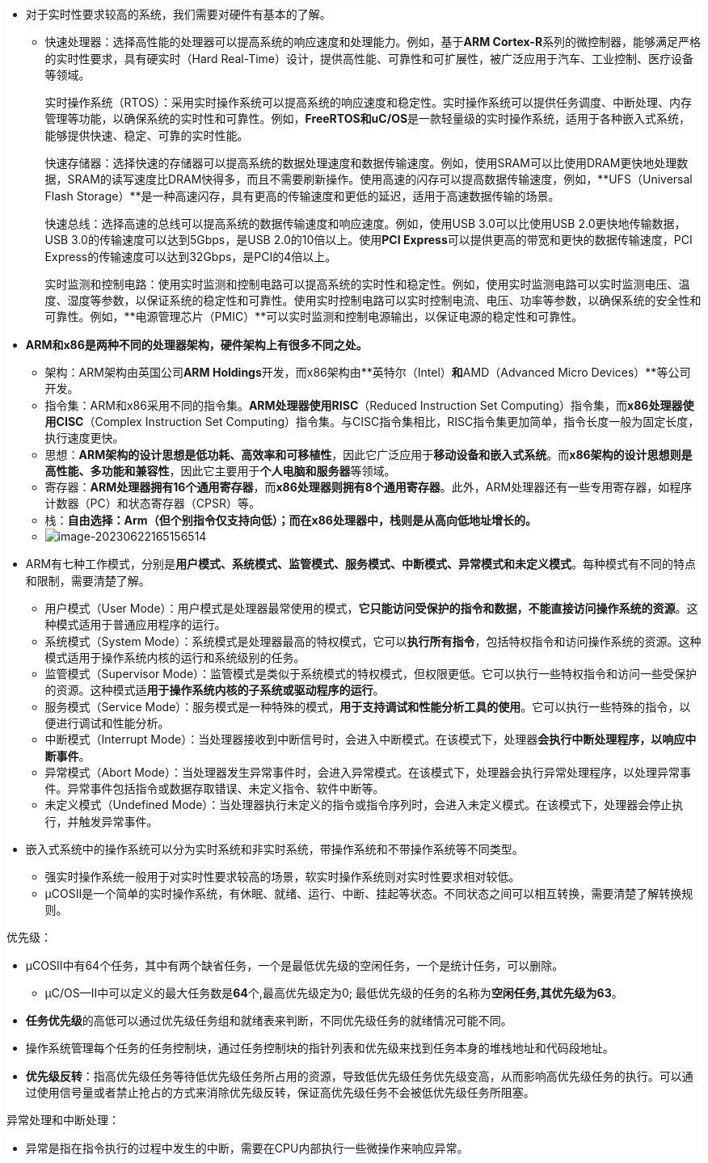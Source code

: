 - 对于实时性要求较高的系统，我们需要对硬件有基本的了解。

  - 快速处理器：选择高性能的处理器可以提高系统的响应速度和处理能力。例如，基于**ARM Cortex-R**系列的微控制器，能够满足严格的实时性要求，具有硬实时（Hard Real-Time）设计，提供高性能、可靠性和可扩展性，被广泛应用于汽车、工业控制、医疗设备等领域。

    实时操作系统（RTOS）：采用实时操作系统可以提高系统的响应速度和稳定性。实时操作系统可以提供任务调度、中断处理、内存管理等功能，以确保系统的实时性和可靠性。例如，**FreeRTOS和uC/OS**是一款轻量级的实时操作系统，适用于各种嵌入式系统，能够提供快速、稳定、可靠的实时性能。

    快速存储器：选择快速的存储器可以提高系统的数据处理速度和数据传输速度。例如，使用SRAM可以比使用DRAM更快地处理数据，SRAM的读写速度比DRAM快得多，而且不需要刷新操作。使用高速的闪存可以提高数据传输速度，例如，**UFS（Universal Flash Storage）**是一种高速闪存，具有更高的传输速度和更低的延迟，适用于高速数据传输的场景。

    快速总线：选择高速的总线可以提高系统的数据传输速度和响应速度。例如，使用USB 3.0可以比使用USB 2.0更快地传输数据，USB 3.0的传输速度可以达到5Gbps，是USB 2.0的10倍以上。使用**PCI Express**可以提供更高的带宽和更快的数据传输速度，PCI Express的传输速度可以达到32Gbps，是PCI的4倍以上。

    实时监测和控制电路：使用实时监测和控制电路可以提高系统的实时性和稳定性。例如，使用实时监测电路可以实时监测电压、温度、湿度等参数，以保证系统的稳定性和可靠性。使用实时控制电路可以实时控制电流、电压、功率等参数，以确保系统的安全性和可靠性。例如，**电源管理芯片（PMIC）**可以实时监测和控制电源输出，以保证电源的稳定性和可靠性。

- **ARM和x86是两种不同的处理器架构，硬件架构上有很多不同之处。**

  - 架构：ARM架构由英国公司**ARM Holdings**开发，而x86架构由**英特尔（Intel）**和**AMD（Advanced Micro Devices）**等公司开发。
  - 指令集：ARM和x86采用不同的指令集。**ARM处理器使用RISC**（Reduced Instruction Set Computing）指令集，而**x86处理器使用CISC**（Complex Instruction Set Computing）指令集。与CISC指令集相比，RISC指令集更加简单，指令长度一般为固定长度，执行速度更快。
  - 思想：**ARM架构的设计思想是低功耗、高效率和可移植性**，因此它广泛应用于**移动设备和嵌入式系统**。而**x86架构的设计思想则是高性能、多功能和兼容性**，因此它主要用于**个人电脑和服务器**等领域。
  - 寄存器：**ARM处理器拥有16个通用寄存器**，而**x86处理器则拥有8个通用寄存器**。此外，ARM处理器还有一些专用寄存器，如程序计数器（PC）和状态寄存器（CPSR）等。
  - 栈：**自由选择：Arm（但个别指令仅支持向低）；而在x86处理器中，栈则是从高向低地址增长的。**
  - ![image-20230622165156514](C:/Users/29185/AppData/Roaming/Typora/typora-user-images/image-20230622165156514.png)

- ARM有七种工作模式，分别是**用户模式、系统模式、监管模式、服务模式、中断模式、异常模式和未定义模式**。每种模式有不同的特点和限制，需要清楚了解。

  - 用户模式（User Mode）：用户模式是处理器最常使用的模式，**它只能访问受保护的指令和数据，不能直接访问操作系统的资源**。这种模式适用于普通应用程序的运行。
  - 系统模式（System Mode）：系统模式是处理器最高的特权模式，它可以**执行所有指令**，包括特权指令和访问操作系统的资源。这种模式适用于操作系统内核的运行和系统级别的任务。
  - 监管模式（Supervisor Mode）：监管模式是类似于系统模式的特权模式，但权限更低。它可以执行一些特权指令和访问一些受保护的资源。这种模式适**用于操作系统内核的子系统或驱动程序的运行**。
  - 服务模式（Service Mode）：服务模式是一种特殊的模式，**用于支持调试和性能分析工具的使用**。它可以执行一些特殊的指令，以便进行调试和性能分析。
  - 中断模式（Interrupt Mode）：当处理器接收到中断信号时，会进入中断模式。在该模式下，处理器**会执行中断处理程序，以响应中断事件**。
  - 异常模式（Abort Mode）：当处理器发生异常事件时，会进入异常模式。在该模式下，处理器会执行异常处理程序，以处理异常事件。异常事件包括指令或数据存取错误、未定义指令、软件中断等。
  - 未定义模式（Undefined Mode）：当处理器执行未定义的指令或指令序列时，会进入未定义模式。在该模式下，处理器会停止执行，并触发异常事件。

- 嵌入式系统中的操作系统可以分为实时系统和非实时系统，带操作系统和不带操作系统等不同类型。

  - 强实时操作系统一般用于对实时性要求较高的场景，软实时操作系统则对实时性要求相对较低。
  - μCOSII是一个简单的实时操作系统，有休眠、就绪、运行、中断、挂起等状态。不同状态之间可以相互转换，需要清楚了解转换规则。

优先级：

- μCOSII中有64个任务，其中有两个缺省任务，一个是最低优先级的空闲任务，一个是统计任务，可以删除。
  - μC/OS—II中可以定义的最大任务数是**64**个,最高优先级定为0; 最低优先级的任务的名称为**空闲任务,**其优先级为**63**。

- **任务优先级**的高低可以通过优先级任务组和就绪表来判断，不同优先级任务的就绪情况可能不同。
- 操作系统管理每个任务的任务控制块，通过任务控制块的指针列表和优先级来找到任务本身的堆栈地址和代码段地址。
- **优先级反转**：指高优先级任务等待低优先级任务所占用的资源，导致低优先级任务优先级变高，从而影响高优先级任务的执行。可以通过使用信号量或者禁止抢占的方式来消除优先级反转，保证高优先级任务不会被低优先级任务所阻塞。

异常处理和中断处理：

* 异常是指在指令执行的过程中发生的中断，需要在CPU内部执行一些微操作来响应异常。
